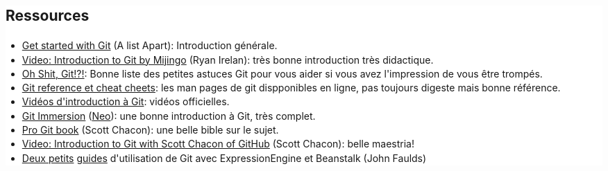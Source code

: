 ## Ressources

- [Get started with Git](http://alistapart.com/article/get-started-with-git) (A list Apart): Introduction générale.
- [Video: Introduction to Git by Mijingo](http://mijingo.com/products/screencasts/git-tutorial-video/) (Ryan Irelan): très bonne introduction très didactique.
- [Oh Shit, Git!?!](https://ohshitgit.com/): Bonne liste des petites astuces Git pour vous aider si vous avez l'impression de vous être trompés.
- [Git reference et cheat cheets](http://git-scm.com/docs): les man pages de git dispponibles en ligne, pas toujours digeste mais bonne référence.
- [Vidéos d'introduction à Git](http://git-scm.com/videos): vidéos officielles.
- [Git Immersion](http://gitimmersion.com/index.html) ([Neo](http://www.neo.com/)): une bonne introduction à Git, très complet.
- [Pro Git book](http://git-scm.com/book) (Scott Chacon): une belle bible sur le sujet.
- [Video: Introduction to Git with Scott Chacon of GitHub](https://www.youtube.com/watch?v=ZDR433b0HJY) (Scott Chacon): belle maestria!
- [Deux petits](http://www.johnfaulds.com.au/journal/developing-expressionengine-sites-with-mamp-git-tower-and-beanstalk-part-1/) [guides](http://www.johnfaulds.com.au/journal/developing-expressionengine-sites-with-mamp-git-tower-and-beanstalk-part-2/) d'utilisation de Git avec ExpressionEngine et Beanstalk (John Faulds)
